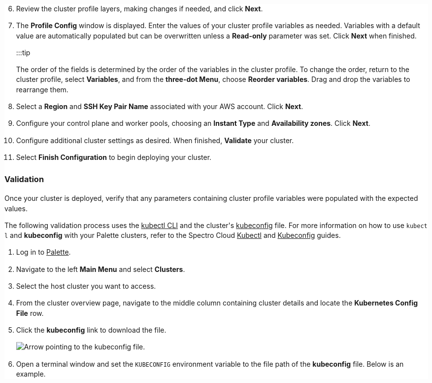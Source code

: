 6. Review the cluster profile layers, making changes if needed, and click **Next**.

7. The **Profile Config** window is displayed. Enter the values of your cluster profile variables as needed. Variables
   with a default value are automatically populated but can be overwritten unless a **Read-only** parameter was set.
   Click **Next** when finished.

   :::tip

   The order of the fields is determined by the order of the variables in the cluster profile. To change the order,
   return to the cluster profile, select **Variables**, and from the **three-dot Menu**, choose **Reorder variables**.
   Drag and drop the variables to rearrange them.

8. Select a **Region** and **SSH Key Pair Name** associated with your AWS account. Click **Next**.
9. Configure your control plane and worker pools, choosing an **Instant Type** and **Availability zones**. Click
   **Next**.

10. Configure additional cluster settings as desired. When finished, **Validate** your cluster.

11. Select **Finish Configuration** to begin deploying your cluster.

### Validation

Once your cluster is deployed, verify that any parameters containing cluster profile variables were populated with the
expected values.

The following validation process uses the [kubectl CLI](https://kubernetes.io/docs/reference/kubectl/) and the cluster's
[kubeconfig](https://kubernetes.io/docs/concepts/configuration/organize-cluster-access-kubeconfig/) file. For more
information on how to use `kubectl` and **kubeconfig** with your Palette clusters, refer to the Spectro Cloud
[Kubectl](../../../../clusters/cluster-management/palette-webctl.md) and
[Kubeconfig](../../../../clusters/cluster-management/kubeconfig.md) guides.

1. Log in to [Palette](https://spectrocloud.com).

2. Navigate to the left **Main Menu** and select **Clusters**.

3. Select the host cluster you want to access.

4. From the cluster overview page, navigate to the middle column containing cluster details and locate the **Kubernetes
   Config File** row.

5. Click the **kubeconfig** link to download the file.

   ![Arrow pointing to the kubeconfig file.](/clusters_cluster-management_palette-webctl_cluster-details-overview.webp)

6. Open a terminal window and set the `KUBECONFIG` environment variable to the file path of the **kubeconfig** file.
   Below is an example.

